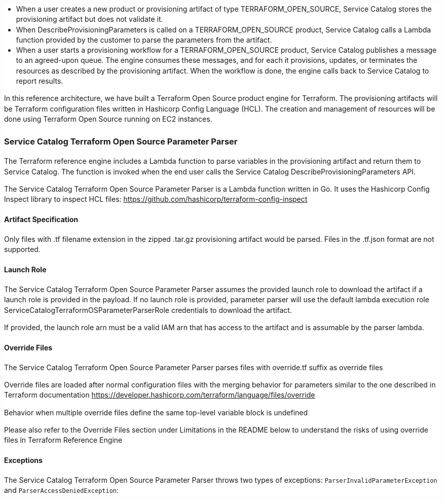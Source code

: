 * When a user creates a new product or provisioning artifact of type TERRAFORM_OPEN_SOURCE, Service Catalog stores the provisioning artifact but does not validate it. 
* When DescribeProvisioningParameters is called on a TERRAFORM_OPEN_SOURCE product, Service Catalog calls a Lambda function provided by the customer to parse the parameters from the artifact.
* When a user starts a provisioning workflow for a TERRAFORM_OPEN_SOURCE product, Service Catalog publishes a message to an agreed-upon queue. The engine consumes these messages, and for each it provisions, updates, or terminates the resources as described by the provisioning artifact. When the workflow is done, the engine calls back to Service Catalog to report results. 

In this reference architecture, we have built a Terraform Open Source product engine for Terraform. The provisioning artifacts will be Terraform configuration files written in Hashicorp Config Language (HCL). The creation and management of resources will be done using Terraform Open Source running on EC2 instances.

### Service Catalog Terraform Open Source Parameter Parser

The Terraform reference engine includes a Lambda function to parse variables in the provisioning artifact and return them to Service Catalog. The function is invoked when the end user calls the Service Catalog DescribeProvisioningParameters API.

The Service Catalog Terraform Open Source Parameter Parser is a Lambda function written in Go. It uses the Hashicorp Config Inspect library to inspect HCL files: https://github.com/hashicorp/terraform-config-inspect

#### Artifact Specification

Only files with .tf filename extension in the zipped .tar.gz provisioning artifact would be parsed. Files in the .tf.json format are not supported.

#### Launch Role

The Service Catalog Terraform Open Source Parameter Parser assumes the provided launch role to download the artifact if a launch role is provided in the payload. If no launch role is provided, parameter parser will use the default lambda execution role ServiceCatalogTerraformOSParameterParserRole credentials to download the artifact.

If provided, the launch role arn must be a valid IAM arn that has access to the artifact and is assumable by the parser lambda.

#### Override Files

The Service Catalog Terraform Open Source Parameter Parser parses files with override.tf suffix as override files

Override files are loaded after normal configuration files with the merging behavior for parameters similar to the one described in Terraform documentation https://developer.hashicorp.com/terraform/language/files/override

Behavior when multiple override files define the same top-level variable block is undefined

Please also refer to the Override Files section under Limitations in the README below to understand the risks of using override files in Terraform Reference Engine

#### Exceptions

The Service Catalog Terraform Open Source Parameter Parser throws two types of exceptions: 
`ParserInvalidParameterException` and `ParserAccessDeniedException`:
